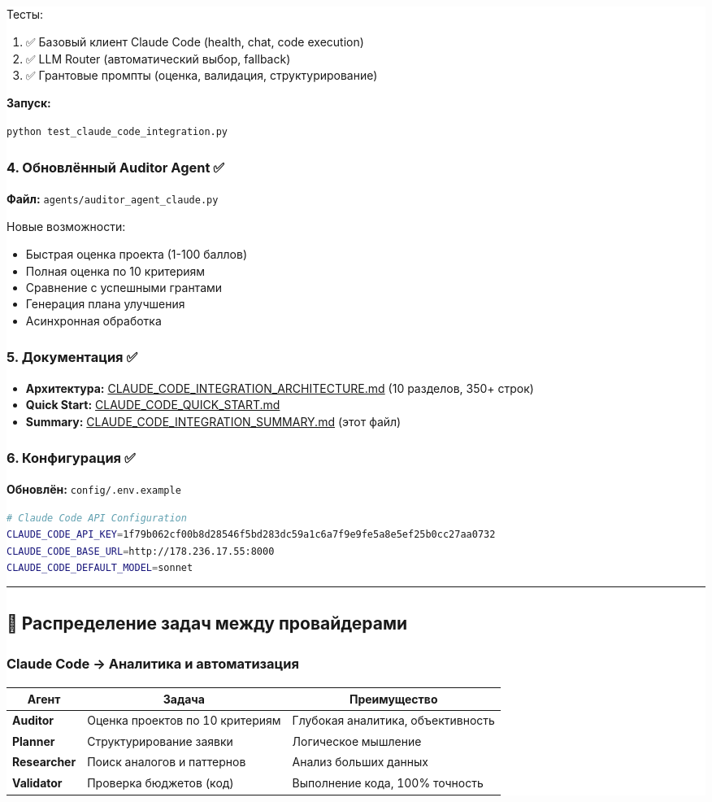 Тесты:
1. ✅ Базовый клиент Claude Code (health, chat, code execution)
2. ✅ LLM Router (автоматический выбор, fallback)
3. ✅ Грантовые промпты (оценка, валидация, структурирование)

**Запуск:**
```bash
python test_claude_code_integration.py
```

### 4. Обновлённый Auditor Agent ✅

**Файл:** `agents/auditor_agent_claude.py`

Новые возможности:
- Быстрая оценка проекта (1-100 баллов)
- Полная оценка по 10 критериям
- Сравнение с успешными грантами
- Генерация плана улучшения
- Асинхронная обработка

### 5. Документация ✅

- **Архитектура:** [CLAUDE_CODE_INTEGRATION_ARCHITECTURE.md](CLAUDE_CODE_INTEGRATION_ARCHITECTURE.md) (10 разделов, 350+ строк)
- **Quick Start:** [CLAUDE_CODE_QUICK_START.md](CLAUDE_CODE_QUICK_START.md)
- **Summary:** [CLAUDE_CODE_INTEGRATION_SUMMARY.md](CLAUDE_CODE_INTEGRATION_SUMMARY.md) (этот файл)

### 6. Конфигурация ✅

**Обновлён:** `config/.env.example`

```bash
# Claude Code API Configuration
CLAUDE_CODE_API_KEY=1f79b062cf00b8d28546f5bd283dc59a1c6a7f9e9fe5a8e5ef25b0cc27aa0732
CLAUDE_CODE_BASE_URL=http://178.236.17.55:8000
CLAUDE_CODE_DEFAULT_MODEL=sonnet
```

---

## 🎯 Распределение задач между провайдерами

### Claude Code → Аналитика и автоматизация

| Агент | Задача | Преимущество |
|-------|--------|--------------|
| **Auditor** | Оценка проектов по 10 критериям | Глубокая аналитика, объективность |
| **Planner** | Структурирование заявки | Логическое мышление |
| **Researcher** | Поиск аналогов и паттернов | Анализ больших данных |
| **Validator** | Проверка бюджетов (код) | Выполнение кода, 100% точность |
